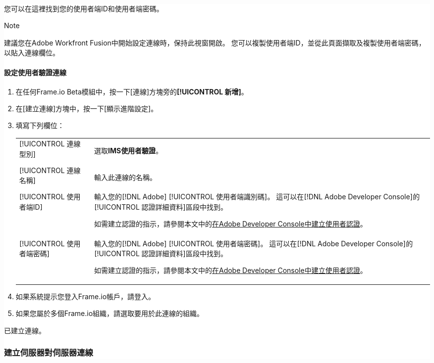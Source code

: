    您可以在這裡找到您的使用者端ID和使用者端密碼。

>[!NOTE]
>
> 建議您在Adobe Workfront Fusion中開始設定連線時，保持此視窗開啟。 您可以複製使用者端ID，並從此頁面擷取及複製使用者端密碼，以貼入連線欄位。


#### 設定使用者驗證連線

1. 在任何Frame.io Beta模組中，按一下[連線]方塊旁的&#x200B;**[!UICONTROL 新增]**。
1. 在[建立連線]方塊中，按一下[顯示進階設定]。**&#x200B;**

1. 填寫下列欄位：

   <table style="table-layout:auto"> 
      <col class="TableStyle-TableStyle-List-options-in-steps-Column-Column1">
      </col>
      <col class="TableStyle-TableStyle-List-options-in-steps-Column-Column2">
      </col>
      <tbody>
        <tr>
          <td role="rowheader">[!UICONTROL 連線型別]</td>
          <td>
            <p>選取<b>IMS使用者驗證</b>。</p>
          </td>
        </tr>
        <tr>
          <td role="rowheader">[!UICONTROL 連線名稱]</td>
          <td>
            <p>輸入此連線的名稱。</p>
          </td>
        </tr>
        <tr>
          <td role="rowheader">[!UICONTROL 使用者端ID]</td>
          <td>輸入您的[!DNL Adobe] [!UICONTROL 使用者端識別碼]。 這可以在[!DNL Adobe Developer Console]的[!UICONTROL 認證詳細資料]區段中找到。<p>如需建立認證的指示，請參閱本文中的<a href="#create-user-credentials-in-the-adobe-developer-console" class="MCXref xref">在Adobe Developer Console中建立使用者認證</a>。</p></td>
        </tr>
        <tr>
          <td role="rowheader">[!UICONTROL 使用者端密碼]</td>
          <td>輸入您的[!DNL Adobe] [!UICONTROL 使用者端密碼]。 這可以在[!DNL Adobe Developer Console]的[!UICONTROL 認證詳細資料]區段中找到。<p>如需建立認證的指示，請參閱本文中的<a href="#create-user-credentials-in-the-adobe-developer-console" class="MCXref xref">在Adobe Developer Console中建立使用者認證</a>。</p>
        </tr>
       </tbody>
    </table>
1. 如果系統提示您登入Frame.io帳戶，請登入。
1. 如果您屬於多個Frame.io組織，請選取要用於此連線的組織。

已建立連線。


### 建立伺服器對伺服器連線

